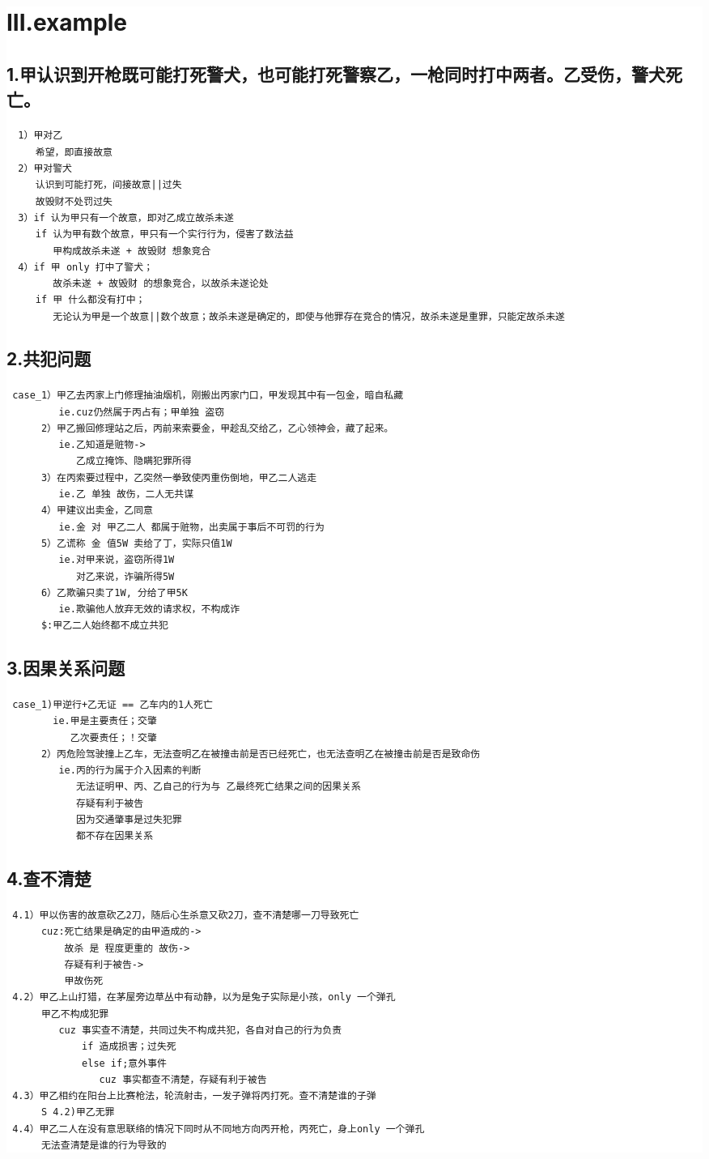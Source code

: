 # III.example
## 1.甲认识到开枪既可能打死警犬，也可能打死警察乙，一枪同时打中两者。乙受伤，警犬死亡。
      1）甲对乙
         希望，即直接故意
      2）甲对警犬
         认识到可能打死，间接故意||过失
         故毁财不处罚过失
      3）if 认为甲只有一个故意，即对乙成立故杀未遂
         if 认为甲有数个故意，甲只有一个实行行为，侵害了数法益
            甲构成故杀未遂 + 故毁财 想象竞合
      4）if 甲 only 打中了警犬；
            故杀未遂 + 故毁财 的想象竞合，以故杀未遂论处
         if 甲 什么都没有打中；
            无论认为甲是一个故意||数个故意；故杀未遂是确定的，即使与他罪存在竞合的情况，故杀未遂是重罪，只能定故杀未遂

## 2.共犯问题
     case_1）甲乙去丙家上门修理抽油烟机，刚搬出丙家门口，甲发现其中有一包金，暗自私藏
             ie.cuz仍然属于丙占有；甲单独 盗窃
          2）甲乙搬回修理站之后，丙前来索要金，甲趁乱交给乙，乙心领神会，藏了起来。
             ie.乙知道是赃物->
                乙成立掩饰、隐瞒犯罪所得
          3）在丙索要过程中，乙突然一拳致使丙重伤倒地，甲乙二人逃走
             ie.乙 单独 故伤，二人无共谋
          4）甲建议出卖金，乙同意
             ie.金 对 甲乙二人 都属于赃物，出卖属于事后不可罚的行为
          5）乙谎称 金 值5W 卖给了丁，实际只值1W
             ie.对甲来说，盗窃所得1W
                对乙来说，诈骗所得5W
          6）乙欺骗只卖了1W, 分给了甲5K
             ie.欺骗他人放弃无效的请求权，不构成诈
          $:甲乙二人始终都不成立共犯

## 3.因果关系问题
     case_1)甲逆行+乙无证 == 乙车内的1人死亡
            ie.甲是主要责任；交肇
               乙次要责任；！交肇
          2）丙危险驾驶撞上乙车，无法查明乙在被撞击前是否已经死亡，也无法查明乙在被撞击前是否是致命伤
             ie.丙的行为属于介入因素的判断
                无法证明甲、丙、乙自己的行为与 乙最终死亡结果之间的因果关系
                存疑有利于被告
                因为交通肇事是过失犯罪
                都不存在因果关系

## 4.查不清楚
     4.1）甲以伤害的故意砍乙2刀，随后心生杀意又砍2刀，查不清楚哪一刀导致死亡
          cuz:死亡结果是确定的由甲造成的->
              故杀 是 程度更重的 故伤->
              存疑有利于被告->
              甲故伤死
     4.2）甲乙上山打猎，在茅屋旁边草丛中有动静，以为是兔子实际是小孩，only 一个弹孔
          甲乙不构成犯罪
             cuz 事实查不清楚，共同过失不构成共犯，各自对自己的行为负责
                 if 造成损害；过失死
                 else if;意外事件
                    cuz 事实都查不清楚，存疑有利于被告
     4.3）甲乙相约在阳台上比赛枪法，轮流射击，一发子弹将丙打死。查不清楚谁的子弹
          S 4.2)甲乙无罪
     4.4）甲乙二人在没有意思联络的情况下同时从不同地方向丙开枪，丙死亡，身上only 一个弹孔
          无法查清楚是谁的行为导致的